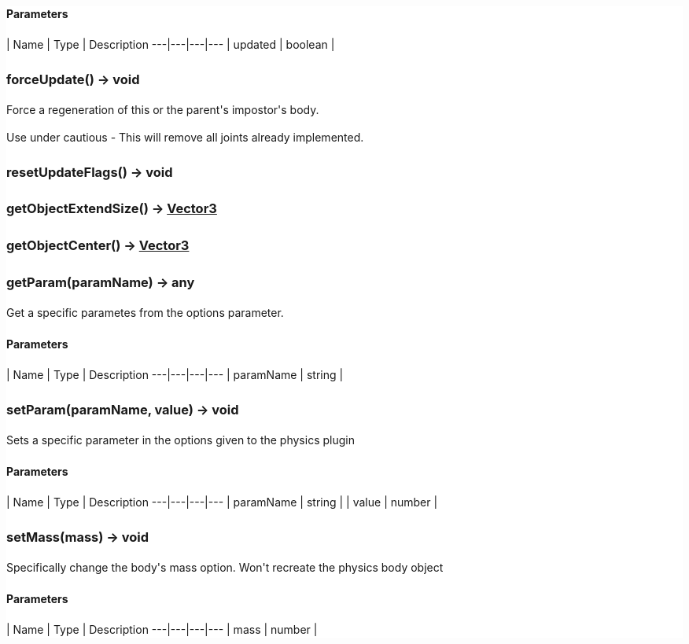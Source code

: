 
#### Parameters
 | Name | Type | Description
---|---|---|---
 | updated | boolean | 

### forceUpdate() &rarr; void

Force a regeneration of this or the parent's impostor's body.

Use under cautious - This will remove all joints already implemented.
### resetUpdateFlags() &rarr; void


### getObjectExtendSize() &rarr; [Vector3](/classes/2.4/Vector3)


### getObjectCenter() &rarr; [Vector3](/classes/2.4/Vector3)


### getParam(paramName) &rarr; any

Get a specific parametes from the options parameter.

#### Parameters
 | Name | Type | Description
---|---|---|---
 | paramName | string | 

### setParam(paramName, value) &rarr; void

Sets a specific parameter in the options given to the physics plugin

#### Parameters
 | Name | Type | Description
---|---|---|---
 | paramName | string | 
 | value | number | 
### setMass(mass) &rarr; void

Specifically change the body's mass option. Won't recreate the physics body object

#### Parameters
 | Name | Type | Description
---|---|---|---
 | mass | number | 
